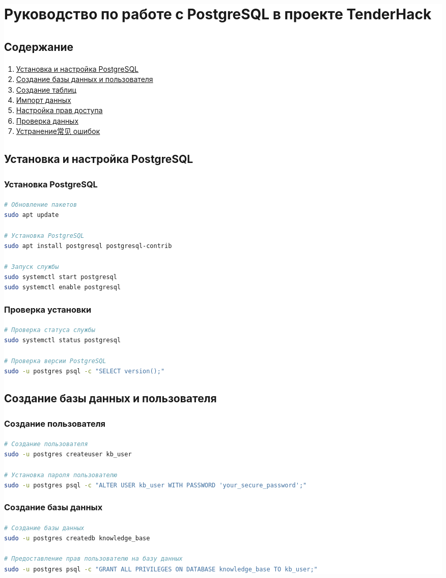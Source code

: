 # Руководство по работе с PostgreSQL в проекте TenderHack

## Содержание
1. [Установка и настройка PostgreSQL](#установка-и-настройка-postgresql)
2. [Создание базы данных и пользователя](#создание-базы-данных-и-пользователя)
3. [Создание таблиц](#создание-таблиц)
4. [Импорт данных](#импорт-данных)
5. [Настройка прав доступа](#настройка-прав-доступа)
6. [Проверка данных](#проверка-данных)
7. [Устранение常见 ошибок](#устранение-常见-ошибок)

## Установка и настройка PostgreSQL

### Установка PostgreSQL
```bash
# Обновление пакетов
sudo apt update

# Установка PostgreSQL
sudo apt install postgresql postgresql-contrib

# Запуск службы
sudo systemctl start postgresql
sudo systemctl enable postgresql
```

### Проверка установки
```bash
# Проверка статуса службы
sudo systemctl status postgresql

# Проверка версии PostgreSQL
sudo -u postgres psql -c "SELECT version();"
```

## Создание базы данных и пользователя

### Создание пользователя
```bash
# Создание пользователя
sudo -u postgres createuser kb_user

# Установка пароля пользователю
sudo -u postgres psql -c "ALTER USER kb_user WITH PASSWORD 'your_secure_password';"
```

### Создание базы данных
```bash
# Создание базы данных
sudo -u postgres createdb knowledge_base

# Предоставление прав пользователю на базу данных
sudo -u postgres psql -c "GRANT ALL PRIVILEGES ON DATABASE knowledge_base TO kb_user;"
```
